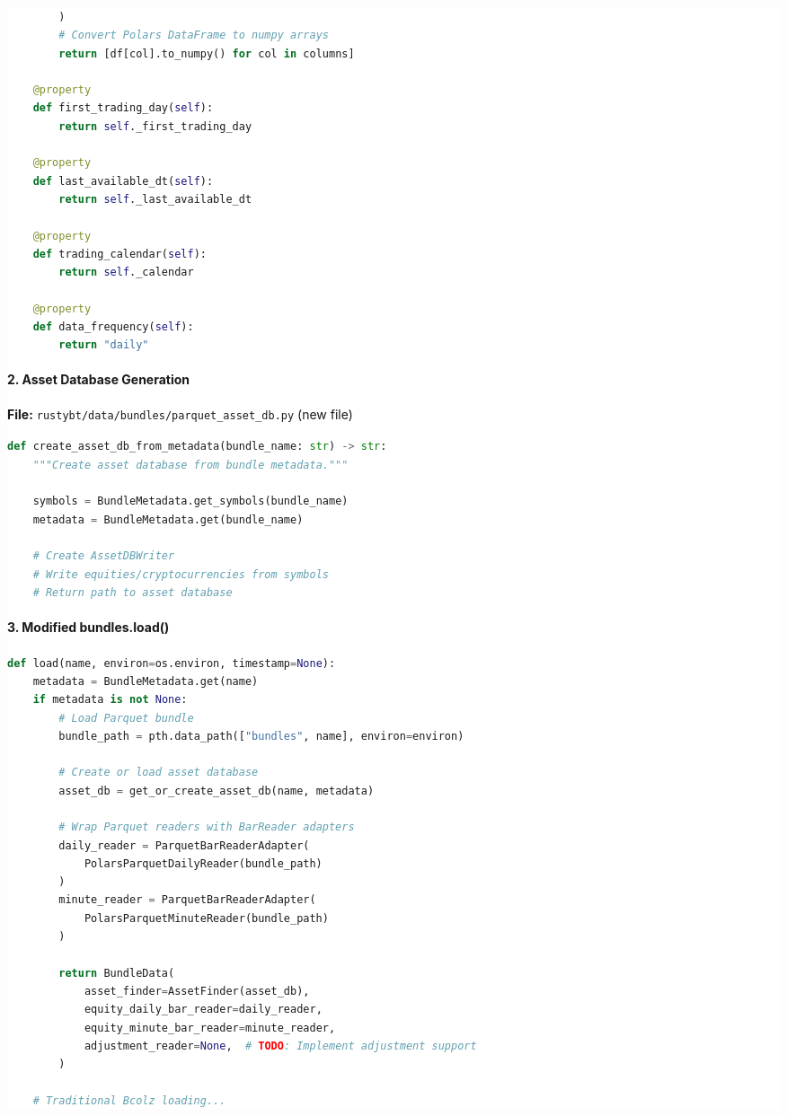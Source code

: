 ```python
        )
        # Convert Polars DataFrame to numpy arrays
        return [df[col].to_numpy() for col in columns]

    @property
    def first_trading_day(self):
        return self._first_trading_day

    @property
    def last_available_dt(self):
        return self._last_available_dt

    @property
    def trading_calendar(self):
        return self._calendar

    @property
    def data_frequency(self):
        return "daily"
```

#### 2. Asset Database Generation

**File:** `rustybt/data/bundles/parquet_asset_db.py` (new file)

```python
def create_asset_db_from_metadata(bundle_name: str) -> str:
    """Create asset database from bundle metadata."""

    symbols = BundleMetadata.get_symbols(bundle_name)
    metadata = BundleMetadata.get(bundle_name)

    # Create AssetDBWriter
    # Write equities/cryptocurrencies from symbols
    # Return path to asset database
```

#### 3. Modified bundles.load()

```python
def load(name, environ=os.environ, timestamp=None):
    metadata = BundleMetadata.get(name)
    if metadata is not None:
        # Load Parquet bundle
        bundle_path = pth.data_path(["bundles", name], environ=environ)

        # Create or load asset database
        asset_db = get_or_create_asset_db(name, metadata)

        # Wrap Parquet readers with BarReader adapters
        daily_reader = ParquetBarReaderAdapter(
            PolarsParquetDailyReader(bundle_path)
        )
        minute_reader = ParquetBarReaderAdapter(
            PolarsParquetMinuteReader(bundle_path)
        )

        return BundleData(
            asset_finder=AssetFinder(asset_db),
            equity_daily_bar_reader=daily_reader,
            equity_minute_bar_reader=minute_reader,
            adjustment_reader=None,  # TODO: Implement adjustment support
        )

    # Traditional Bcolz loading...
```